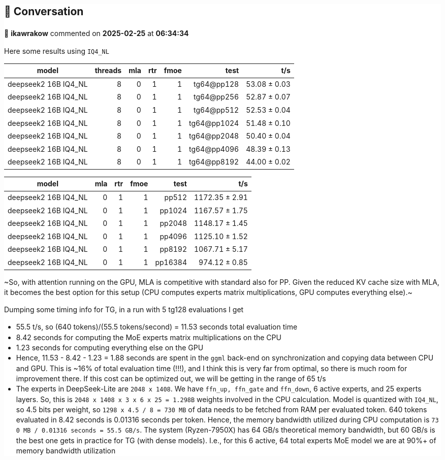 
## 💬 Conversation

👤 **ikawrakow** commented on **2025-02-25** at **06:34:34**

Here some results using `IQ4_NL`

| model                 | threads | mla | rtr | fmoe |          test |              t/s |
| --------------------- | ------: | --: | --: | ---: | ------------: | ---------------: |
| deepseek2 16B IQ4_NL  |       8 |   0 |   1 |    1 |    tg64@pp128 |     53.08 ± 0.03 |
| deepseek2 16B IQ4_NL  |       8 |   0 |   1 |    1 |    tg64@pp256 |     52.87 ± 0.07 |
| deepseek2 16B IQ4_NL  |       8 |   0 |   1 |    1 |    tg64@pp512 |     52.53 ± 0.04 |
| deepseek2 16B IQ4_NL  |       8 |   0 |   1 |    1 |   tg64@pp1024 |     51.48 ± 0.10 |
| deepseek2 16B IQ4_NL  |       8 |   0 |   1 |    1 |   tg64@pp2048 |     50.40 ± 0.04 |
| deepseek2 16B IQ4_NL  |       8 |   0 |   1 |    1 |   tg64@pp4096 |     48.39 ± 0.13 |
| deepseek2 16B IQ4_NL  |       8 |   0 |   1 |    1 |   tg64@pp8192 |     44.00 ± 0.02 |

| model                 | mla | rtr | fmoe |          test |              t/s | 
| --------------------- | --: | --: | ---: | ------------: | ---------------: | 
| deepseek2 16B IQ4_NL  |   0 |   1 |    1 |         pp512 |   1172.35 ± 2.91 |   
| deepseek2 16B IQ4_NL  |   0 |   1 |    1 |        pp1024 |   1167.57 ± 1.75 |   
| deepseek2 16B IQ4_NL  |   0 |   1 |    1 |        pp2048 |   1148.17 ± 1.45 |   
| deepseek2 16B IQ4_NL  |   0 |   1 |    1 |        pp4096 |   1125.10 ± 1.52 |   
| deepseek2 16B IQ4_NL  |   0 |   1 |    1 |        pp8192 |   1067.71 ± 5.17 |
| deepseek2 16B IQ4_NL  |   0 |   1 |    1 |       pp16384 |    974.12 ± 0.85 | 

~So, with attention running on the GPU, MLA is competitive with standard also for PP. Given the reduced KV cache size with MLA, it becomes the best option for this setup (CPU computes experts matrix multiplications, GPU computes everything else).~

Dumping some timing info for TG, in a run with 5 tg128 evaluations I get
* 55.5 t/s, so (640 tokens)/(55.5 tokens/second) = 11.53 seconds total evaluation time
* 8.42 seconds for computing the MoE experts matrix multiplications on the CPU
* 1.23 seconds for computing everything else on the GPU
* Hence, 11.53 - 8.42 - 1.23 = 1.88 seconds are spent in the `ggml` back-end on synchronization and copying data between CPU and GPU. This is ~16% of total evaluation time (!!!), and I think this is very far from optimal, so there is much room for improvement there. If this cost can be optimized out, we will be getting in the range of 65 t/s
* The experts in DeepSeek-Lite are `2048 x 1408`. We have `ffn_up, ffn_gate` and `ffn_down`, 6 active experts, and 25 experts layers. So, this is `2048 x 1408 x 3 x 6 x 25 = 1.298B` weights involved in the CPU calculation. Model is quantized with `IQ4_NL`, so 4.5 bits per weight, so `1298 x 4.5 / 8 = 730 MB` of data needs to be fetched from RAM per evaluated token. 640 tokens evaluated in 8.42 seconds is 0.01316 seconds per token. Hence, the memory bandwidth utilized during CPU computation is `730 MB / 0.01316 seconds = 55.5 GB/s`. The system (Ryzen-7950X) has 64 GB/s theoretical memory bandwidth, but 60 GB/s is the best one gets in practice for TG (with dense models). I.e., for this 6 active, 64 total experts MoE model we are at 90%+ of memory bandwidth utilization  

